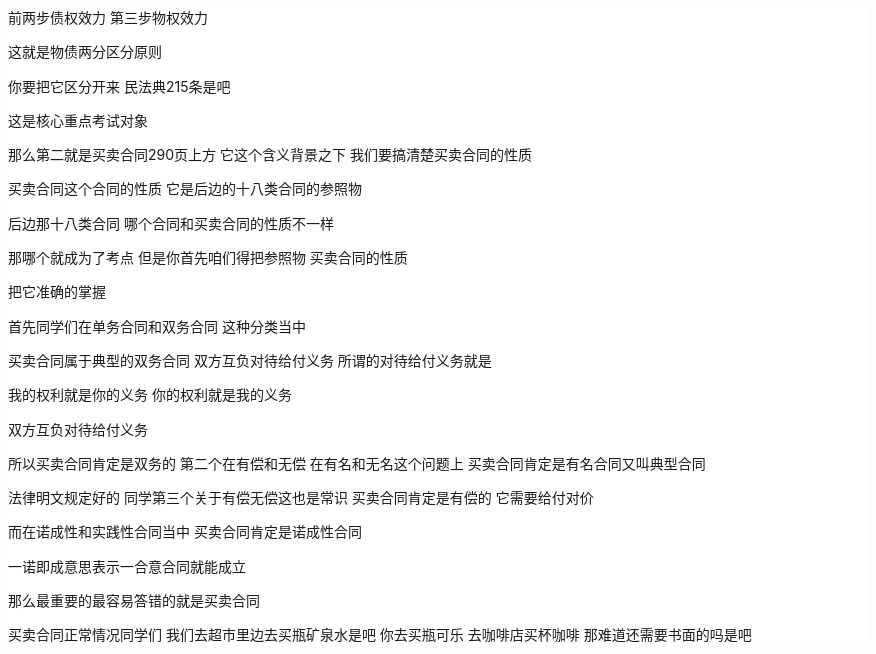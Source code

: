 前两步债权效力
第三步物权效力

这就是物债两分区分原则

你要把它区分开来
民法典215条是吧

这是核心重点考试对象

那么第二就是买卖合同290页上方
它这个含义背景之下
我们要搞清楚买卖合同的性质

买卖合同这个合同的性质
它是后边的十八类合同的参照物

后边那十八类合同
哪个合同和买卖合同的性质不一样

那哪个就成为了考点
但是你首先咱们得把参照物
买卖合同的性质

把它准确的掌握

首先同学们在单务合同和双务合同
这种分类当中

买卖合同属于典型的双务合同
双方互负对待给付义务
所谓的对待给付义务就是

我的权利就是你的义务
你的权利就是我的义务

双方互负对待给付义务

所以买卖合同肯定是双务的
第二个在有偿和无偿
在有名和无名这个问题上
买卖合同肯定是有名合同又叫典型合同

法律明文规定好的
同学第三个关于有偿无偿这也是常识
买卖合同肯定是有偿的
它需要给付对价

而在诺成性和实践性合同当中
买卖合同肯定是诺成性合同

一诺即成意思表示一合意合同就能成立

那么最重要的最容易答错的就是买卖合同

买卖合同正常情况同学们
我们去超市里边去买瓶矿泉水是吧
你去买瓶可乐
去咖啡店买杯咖啡
那难道还需要书面的吗是吧
